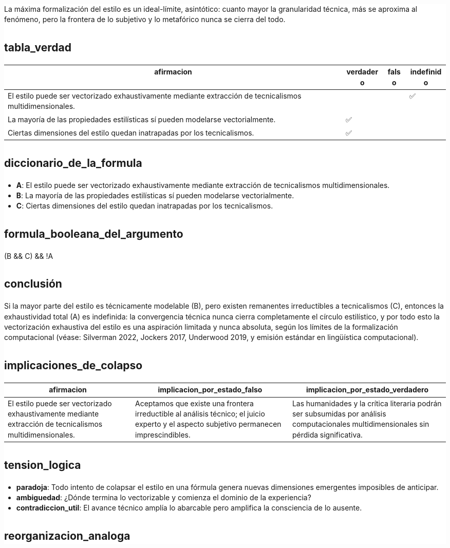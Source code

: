 La máxima formalización del estilo es un ideal-límite, asintótico: cuanto mayor la granularidad técnica, más se aproxima al fenómeno, pero la frontera de lo subjetivo y lo metafórico nunca se cierra del todo.

## tabla_verdad

| afirmacion | verdadero | falso | indefinido |
| --- | --- | --- | --- |
| El estilo puede ser vectorizado exhaustivamente mediante extracción de tecnicalismos multidimensionales. |  |  | ✅ |
| La mayoría de las propiedades estilísticas sí pueden modelarse vectorialmente. | ✅ |  |  |
| Ciertas dimensiones del estilo quedan inatrapadas por los tecnicalismos. | ✅ |  |  |

## diccionario_de_la_formula

- **A**: El estilo puede ser vectorizado exhaustivamente mediante extracción de tecnicalismos multidimensionales.
- **B**: La mayoría de las propiedades estilísticas sí pueden modelarse vectorialmente.
- **C**: Ciertas dimensiones del estilo quedan inatrapadas por los tecnicalismos.

## formula_booleana_del_argumento

(B && C) && !A

## conclusión

Si la mayor parte del estilo es técnicamente modelable (B), pero existen remanentes irreductibles a tecnicalismos (C), entonces la exhaustividad total (A) es indefinida: la convergencia técnica nunca cierra completamente el círculo estilístico, y por todo esto la vectorización exhaustiva del estilo es una aspiración limitada y nunca absoluta, según los límites de la formalización computacional (véase: Silverman 2022, Jockers 2017, Underwood 2019, y emisión estándar en lingüística computacional).

## implicaciones_de_colapso

| afirmacion | implicacion_por_estado_falso | implicacion_por_estado_verdadero |
| --- | --- | --- |
| El estilo puede ser vectorizado exhaustivamente mediante extracción de tecnicalismos multidimensionales. | Aceptamos que existe una frontera irreductible al análisis técnico; el juicio experto y el aspecto subjetivo permanecen imprescindibles. | Las humanidades y la crítica literaria podrán ser subsumidas por análisis computacionales multidimensionales sin pérdida significativa. |

## tension_logica

- **paradoja**: Todo intento de colapsar el estilo en una fórmula genera nuevas dimensiones emergentes imposibles de anticipar.
- **ambiguedad**: ¿Dónde termina lo vectorizable y comienza el dominio de la experiencia?
- **contradiccion_util**: El avance técnico amplía lo abarcable pero amplifica la consciencia de lo ausente.

## reorganizacion_analoga
